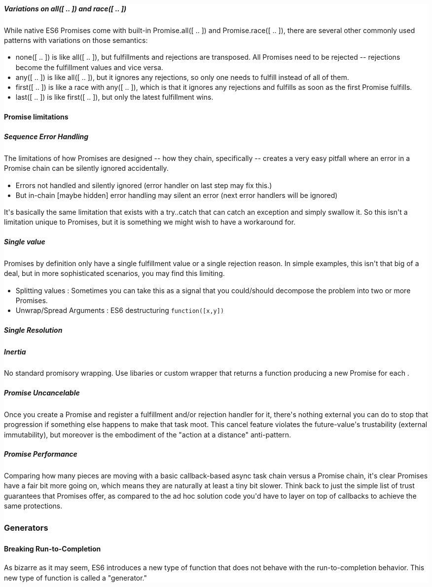 ##### Variations on all([ .. ]) and race([ .. ])

While native ES6 Promises come with built-in Promise.all([ .. ]) and Promise.race([ .. ]), there are several other commonly used patterns with variations on those semantics:
- none([ .. ]) is like all([ .. ]), but fulfillments and rejections are transposed. All Promises need to be rejected -- rejections become the fulfillment values and vice versa.
- any([ .. ]) is like all([ .. ]), but it ignores any rejections, so only one needs to fulfill instead of all of them.
- first([ .. ]) is like a race with any([ .. ]), which is that it ignores any rejections and fulfills as soon as the first Promise fulfills.
- last([ .. ]) is like first([ .. ]), but only the latest fulfillment wins.

#### Promise limitations
##### Sequence Error Handling
The limitations of how Promises are designed -- how they chain, specifically -- creates a very easy pitfall where an error in a Promise chain can be silently ignored accidentally.
- Errors not handled and silently ignored (error handler on last step may fix this.)
- But in-chain [maybe hidden] error handling may silent an error (next error handlers will be ignored)

It's basically the same limitation that exists with a try..catch that can catch an exception and simply swallow it. So this isn't a limitation unique to Promises, but it is something we might wish to have a workaround for.

##### Single value
Promises by definition only have a single fulfillment value or a single rejection reason. In simple examples, this isn't that big of a deal, but in more sophisticated scenarios, you may find this limiting.
- Splitting values : Sometimes you can take this as a signal that you could/should decompose the problem into two or more Promises.
- Unwrap/Spread Arguments : ES6 destructuring `function([x,y])`

##### Single Resolution

##### Inertia
No standard promisory wrapping. Use libaries or custom wrapper that returns a function producing a new Promise for each .

##### Promise Uncancelable
Once you create a Promise and register a fulfillment and/or rejection handler for it, there's nothing external you can do to stop that progression if something else happens to make that task moot.
This cancel feature violates the future-value's trustability (external immutability), but moreover is the embodiment of the "action at a distance" anti-pattern.

##### Promise Performance
Comparing how many pieces are moving with a basic callback-based async task chain versus a Promise chain, it's clear Promises have a fair bit more going on, which means they are naturally at least a tiny bit slower. Think back to just the simple list of trust guarantees that Promises offer, as compared to the ad hoc solution code you'd have to layer on top of callbacks to achieve the same protections.

### Generators
#### Breaking Run-to-Completion
As bizarre as it may seem, ES6 introduces a new type of function that does not behave with the run-to-completion behavior. This new type of function is called a "generator."
